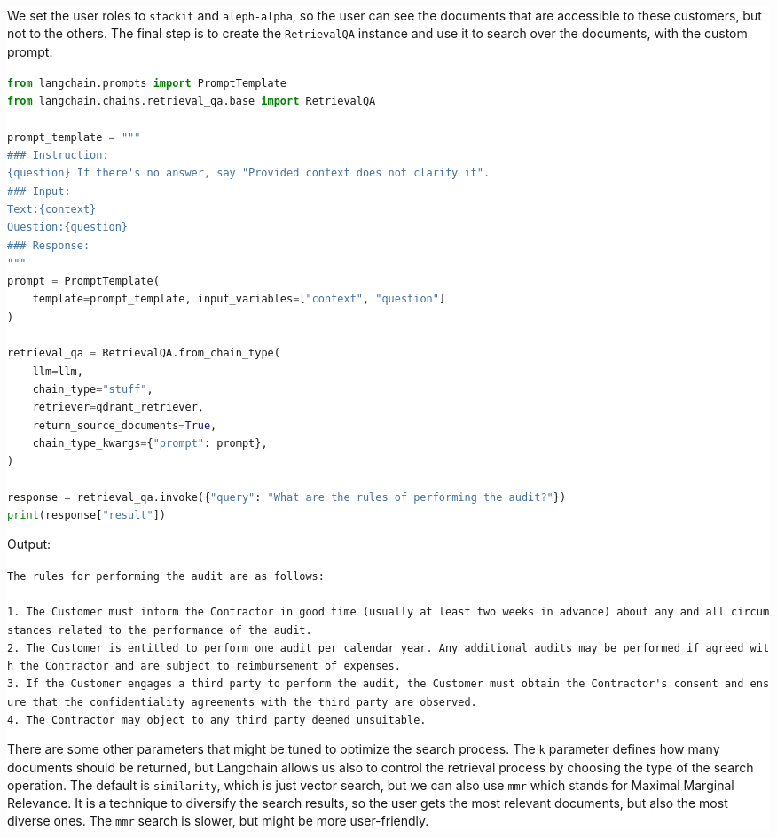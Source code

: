We set the user roles to `stackit` and `aleph-alpha`, so the user can see the documents that are accessible to these
customers, but not to the others. The final step is to create the `RetrievalQA` instance and use it to search over the
documents, with the custom prompt.

```python
from langchain.prompts import PromptTemplate
from langchain.chains.retrieval_qa.base import RetrievalQA

prompt_template = """
### Instruction:
{question} If there's no answer, say "Provided context does not clarify it".
### Input:
Text:{context}
Question:{question}
### Response:
"""
prompt = PromptTemplate(
    template=prompt_template, input_variables=["context", "question"]
)

retrieval_qa = RetrievalQA.from_chain_type(
    llm=llm,
    chain_type="stuff",
    retriever=qdrant_retriever,
    return_source_documents=True,
    chain_type_kwargs={"prompt": prompt},
)

response = retrieval_qa.invoke({"query": "What are the rules of performing the audit?"})
print(response["result"])
```

Output:

```text
The rules for performing the audit are as follows:

1. The Customer must inform the Contractor in good time (usually at least two weeks in advance) about any and all circumstances related to the performance of the audit.
2. The Customer is entitled to perform one audit per calendar year. Any additional audits may be performed if agreed with the Contractor and are subject to reimbursement of expenses.
3. If the Customer engages a third party to perform the audit, the Customer must obtain the Contractor's consent and ensure that the confidentiality agreements with the third party are observed.
4. The Contractor may object to any third party deemed unsuitable.
```

There are some other parameters that might be tuned to optimize the search process. The `k` parameter defines how many
documents should be returned, but Langchain allows us also to control the retrieval process by choosing the type of the
search operation. The default is `similarity`, which is just vector search, but we can also use `mmr` which stands for
Maximal Marginal Relevance. It is a technique to diversify the search results, so the user gets the most relevant
documents, but also the most diverse ones. The `mmr` search is slower, but might be more user-friendly.


[//]: # (TODO: add link to Qdrant Hybrid Cloud above)
[//]: # (TODO: refer to the documentation on how to deploy Qdrant on Stackit)